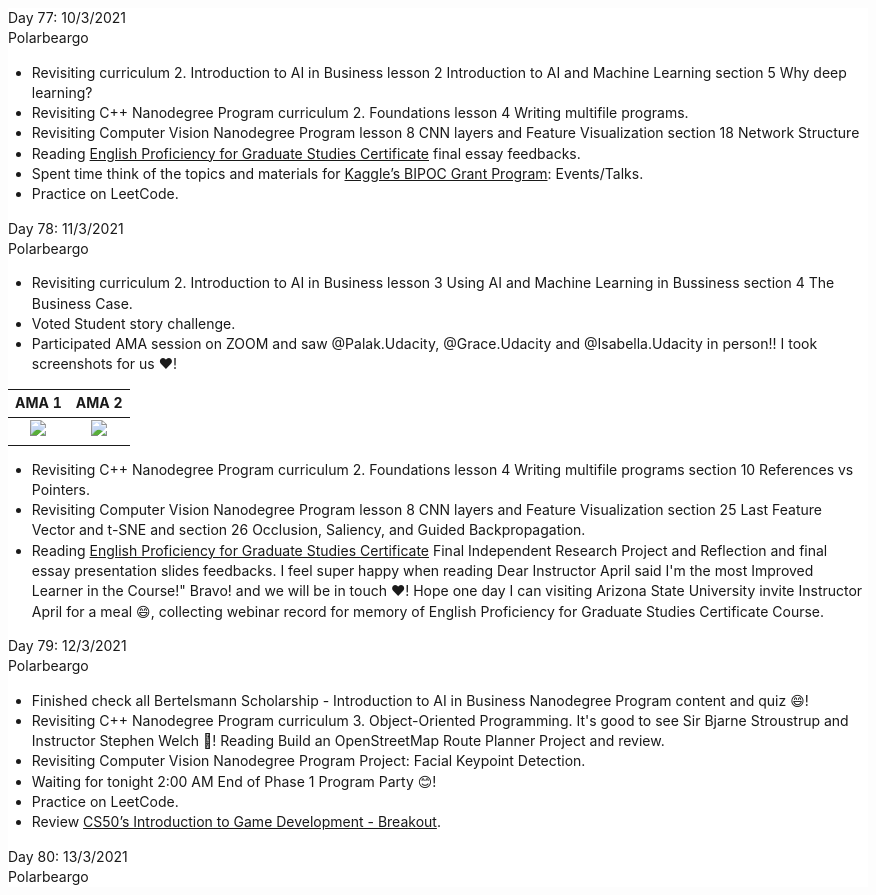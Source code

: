 Day 77: 10/3/2021  
Polarbeargo  

* Revisiting curriculum 2. Introduction to AI in Business lesson 2 Introduction to AI and Machine Learning section 5 Why deep learning? 
* Revisiting C++ Nanodegree Program curriculum 2. Foundations lesson 4 Writing multifile programs.
* Revisiting Computer Vision Nanodegree Program lesson 8 CNN layers and Feature Visualization section 18 Network Structure  
* Reading [English Proficiency for Graduate Studies Certificate](https://www.coursera.org/mastertrack/graduate-english-proficiency-asu-cert?utm_campaign=ZWVr4BfkEeuBo8m8_7foAg&utm_medium=email&utm_source=marketing) final essay feedbacks.
* Spent time think of the topics and materials for [Kaggle’s BIPOC Grant Program](https://www.kaggle.com/bipoc-grant-application): Events/Talks.   
* Practice on LeetCode. 

Day 78: 11/3/2021  
Polarbeargo  

* Revisiting curriculum 2. Introduction to AI in Business lesson 3 Using AI and Machine Learning in Bussiness section 4 The Business Case.  
* Voted Student story challenge.
* Participated AMA session on ZOOM and saw @Palak.Udacity, @Grace.Udacity and @Isabella.Udacity in person!! I took screenshots for us ❤️!  

AMA 1     |  AMA 2
:-------------------------:|:-------------------------:
![][image29]                | ![][image30]  
  
* Revisiting C++ Nanodegree Program curriculum 2. Foundations lesson 4 Writing multifile programs section 10 References vs Pointers.  
* Revisiting Computer Vision Nanodegree Program lesson 8 CNN layers and Feature Visualization section 25 Last Feature Vector and t-SNE and section 26 Occlusion, Saliency, and Guided Backpropagation.  
* Reading [English Proficiency for Graduate Studies Certificate](https://www.coursera.org/mastertrack/graduate-english-proficiency-asu-cert?utm_campaign=ZWVr4BfkEeuBo8m8_7foAg&utm_medium=email&utm_source=marketing) Final Independent Research Project and Reflection and final essay presentation slides feedbacks. I feel super happy when reading Dear Instructor April said I'm the most Improved Learner in the Course!" Bravo! and we will be in touch ❤️! Hope one day I can visiting Arizona State University invite Instructor April for a meal :smile:, collecting webinar record for memory of English Proficiency for Graduate Studies Certificate Course.

Day 79: 12/3/2021  
Polarbeargo  
* Finished check all Bertelsmann Scholarship - Introduction to AI in Business Nanodegree Program content and quiz 😄!  
* Revisiting C++ Nanodegree Program curriculum 3. Object-Oriented Programming. It's good to see Sir Bjarne Stroustrup and Instructor Stephen Welch 🌟! Reading Build an OpenStreetMap Route Planner Project and review.  
* Revisiting Computer Vision Nanodegree Program Project: Facial Keypoint Detection.  
* Waiting for tonight 2:00 AM End of Phase 1 Program Party 😊!    
* Practice on LeetCode. 
* Review [CS50’s Introduction to Game Development - Breakout](https://cs50.harvard.edu/games/2018/weeks/2/).

Day 80: 13/3/2021  
Polarbeargo  


[image1]: ./images/chocolates.jpg   
[image2]: ./images/photo.png
[image3]: ./images/loveLUAProgress.png  
[image4]: ./images/2.png
[image5]: ./images/meeting3.png  
[image6]: ./images/FirstGrade.png
[image7]: ./images/2ndGrade.png  
[image8]: ./images/3rdGrade.png 
[image9]: ./images/comfort.png
[image10]: ./images/APA.png
[image11]: ./images/CS50TasteOfSQL.jpg
[image12]: ./images/IMG_0213.PNG
[image13]: ./images/IMG_0215.png
[image14]: ./images/cute.png
[image15]: ./images/IndoorLocation.png
[image16]: ./images/feedback.png
[image17]: ./images/feedback2.png
[image18]: ./images/linux.png
[image19]: ./images/jam1.png
[image20]: ./images/jam2.png
[image21]: ./images/jam3.png
[image22]: ./images/jam4.png
[image23]: ./images/GD50.png  
[image24]: ./images/DearApril.png
[image25]: ./images/sakura.png  
[image26]: ./images/movie.JPG 
[image27]: ./images/AI-bertelsmannbage.png
[image28]: ./images/KaggleMentor.png
[image29]: ./images/ama1.png
[image30]: ./images/ama2.png  
[image31]: ./images/BertelsmannP3.png
[image32]: ./images/bertelsmannEndParty.png
[image33]: ./images/GraceGuitar.png
[image34]: ./images/hardToSayGoodbye.png
[image35]: ./images/hardToSayGoodbye2.png
[image36]: ./images/bertwlsmann1.png